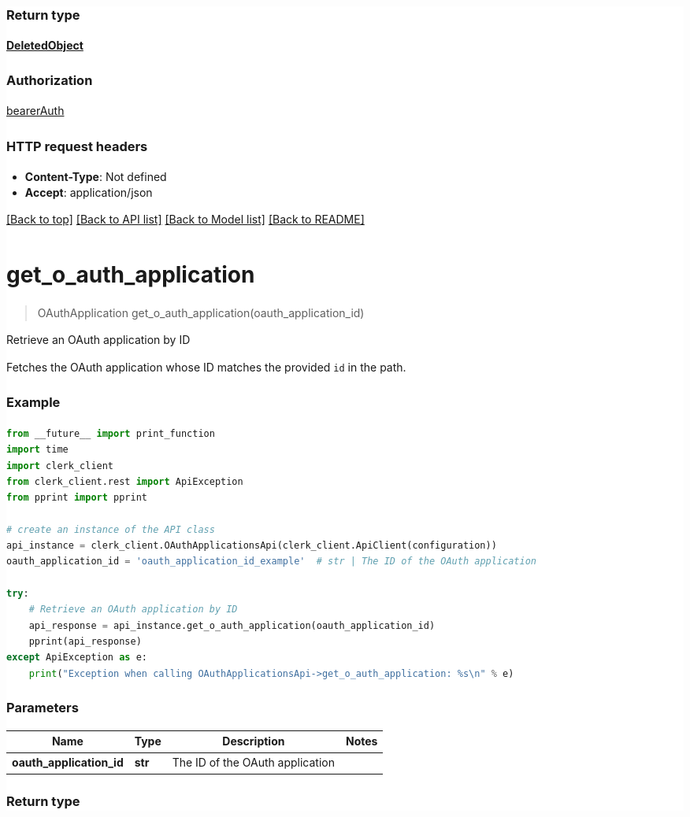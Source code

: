 ### Return type

[**DeletedObject**](DeletedObject.md)

### Authorization

[bearerAuth](../README.md#bearerAuth)

### HTTP request headers

 - **Content-Type**: Not defined
 - **Accept**: application/json

[[Back to top]](#) [[Back to API list]](../README.md#documentation-for-api-endpoints) [[Back to Model list]](../README.md#documentation-for-models) [[Back to README]](../README.md)

# **get_o_auth_application**
> OAuthApplication get_o_auth_application(oauth_application_id)

Retrieve an OAuth application by ID

Fetches the OAuth application whose ID matches the provided `id` in the path.

### Example

```python
from __future__ import print_function
import time
import clerk_client
from clerk_client.rest import ApiException
from pprint import pprint

# create an instance of the API class
api_instance = clerk_client.OAuthApplicationsApi(clerk_client.ApiClient(configuration))
oauth_application_id = 'oauth_application_id_example'  # str | The ID of the OAuth application

try:
    # Retrieve an OAuth application by ID
    api_response = api_instance.get_o_auth_application(oauth_application_id)
    pprint(api_response)
except ApiException as e:
    print("Exception when calling OAuthApplicationsApi->get_o_auth_application: %s\n" % e)
```

### Parameters

Name | Type | Description  | Notes
------------- | ------------- | ------------- | -------------
 **oauth_application_id** | **str**| The ID of the OAuth application | 

### Return type
